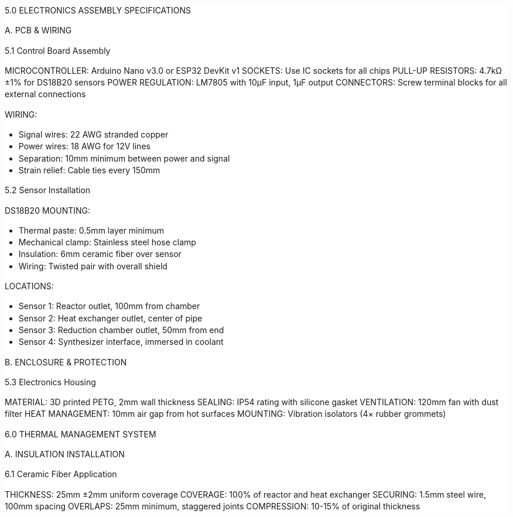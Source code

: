 
5.0 ELECTRONICS ASSEMBLY SPECIFICATIONS

A. PCB & WIRING

5.1 Control Board Assembly


MICROCONTROLLER: Arduino Nano v3.0 or ESP32 DevKit v1
SOCKETS: Use IC sockets for all chips
PULL-UP RESISTORS: 4.7kΩ ±1% for DS18B20 sensors
POWER REGULATION: LM7805 with 10μF input, 1μF output
CONNECTORS: Screw terminal blocks for all external connections

WIRING:
- Signal wires: 22 AWG stranded copper
- Power wires: 18 AWG for 12V lines
- Separation: 10mm minimum between power and signal
- Strain relief: Cable ties every 150mm


5.2 Sensor Installation


DS18B20 MOUNTING:
- Thermal paste: 0.5mm layer minimum
- Mechanical clamp: Stainless steel hose clamp
- Insulation: 6mm ceramic fiber over sensor
- Wiring: Twisted pair with overall shield

LOCATIONS:
- Sensor 1: Reactor outlet, 100mm from chamber
- Sensor 2: Heat exchanger outlet, center of pipe
- Sensor 3: Reduction chamber outlet, 50mm from end
- Sensor 4: Synthesizer interface, immersed in coolant


B. ENCLOSURE & PROTECTION

5.3 Electronics Housing


MATERIAL: 3D printed PETG, 2mm wall thickness
SEALING: IP54 rating with silicone gasket
VENTILATION: 120mm fan with dust filter
HEAT MANAGEMENT: 10mm air gap from hot surfaces
MOUNTING: Vibration isolators (4× rubber grommets)


6.0 THERMAL MANAGEMENT SYSTEM

A. INSULATION INSTALLATION

6.1 Ceramic Fiber Application


THICKNESS: 25mm ±2mm uniform coverage
COVERAGE: 100% of reactor and heat exchanger
SECURING: 1.5mm steel wire, 100mm spacing
OVERLAPS: 25mm minimum, staggered joints
COMPRESSION: 10-15% of original thickness
